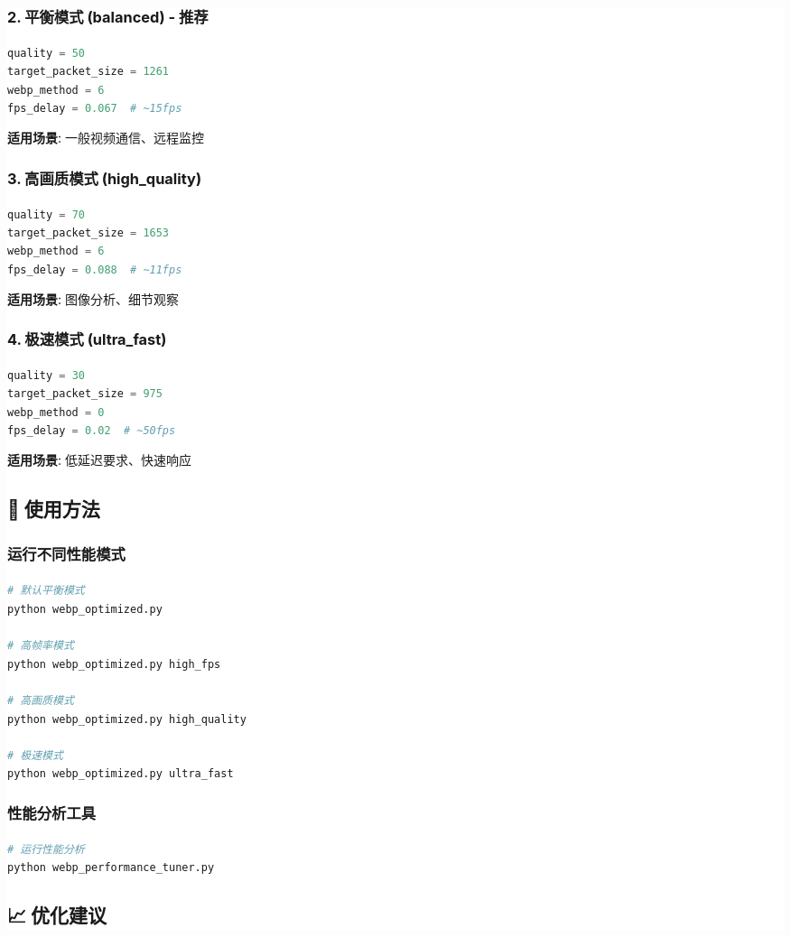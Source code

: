 ### 2. 平衡模式 (balanced) - 推荐
```python
quality = 50
target_packet_size = 1261
webp_method = 6
fps_delay = 0.067  # ~15fps
```
**适用场景**: 一般视频通信、远程监控

### 3. 高画质模式 (high_quality)
```python
quality = 70
target_packet_size = 1653
webp_method = 6
fps_delay = 0.088  # ~11fps
```
**适用场景**: 图像分析、细节观察

### 4. 极速模式 (ultra_fast)
```python
quality = 30
target_packet_size = 975
webp_method = 0
fps_delay = 0.02  # ~50fps
```
**适用场景**: 低延迟要求、快速响应

## 🔧 使用方法

### 运行不同性能模式
```bash
# 默认平衡模式
python webp_optimized.py

# 高帧率模式
python webp_optimized.py high_fps

# 高画质模式
python webp_optimized.py high_quality

# 极速模式
python webp_optimized.py ultra_fast
```

### 性能分析工具
```bash
# 运行性能分析
python webp_performance_tuner.py
```

## 📈 优化建议
